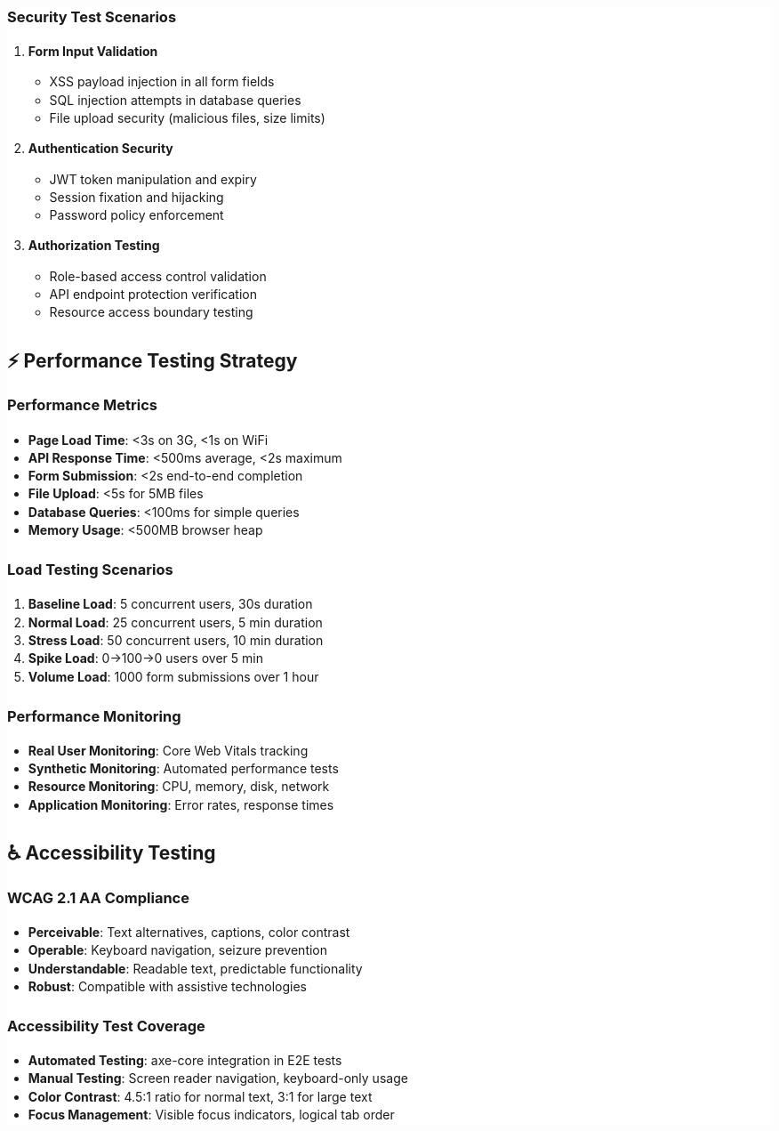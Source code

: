 ### Security Test Scenarios
1. **Form Input Validation**
   - XSS payload injection in all form fields
   - SQL injection attempts in database queries
   - File upload security (malicious files, size limits)

2. **Authentication Security**
   - JWT token manipulation and expiry
   - Session fixation and hijacking
   - Password policy enforcement

3. **Authorization Testing**
   - Role-based access control validation
   - API endpoint protection verification
   - Resource access boundary testing

## ⚡ Performance Testing Strategy

### Performance Metrics
- **Page Load Time**: <3s on 3G, <1s on WiFi
- **API Response Time**: <500ms average, <2s maximum
- **Form Submission**: <2s end-to-end completion
- **File Upload**: <5s for 5MB files
- **Database Queries**: <100ms for simple queries
- **Memory Usage**: <500MB browser heap

### Load Testing Scenarios
1. **Baseline Load**: 5 concurrent users, 30s duration
2. **Normal Load**: 25 concurrent users, 5 min duration  
3. **Stress Load**: 50 concurrent users, 10 min duration
4. **Spike Load**: 0→100→0 users over 5 min
5. **Volume Load**: 1000 form submissions over 1 hour

### Performance Monitoring
- **Real User Monitoring**: Core Web Vitals tracking
- **Synthetic Monitoring**: Automated performance tests
- **Resource Monitoring**: CPU, memory, disk, network
- **Application Monitoring**: Error rates, response times

## ♿ Accessibility Testing

### WCAG 2.1 AA Compliance
- **Perceivable**: Text alternatives, captions, color contrast
- **Operable**: Keyboard navigation, seizure prevention
- **Understandable**: Readable text, predictable functionality  
- **Robust**: Compatible with assistive technologies

### Accessibility Test Coverage
- **Automated Testing**: axe-core integration in E2E tests
- **Manual Testing**: Screen reader navigation, keyboard-only usage
- **Color Contrast**: 4.5:1 ratio for normal text, 3:1 for large text
- **Focus Management**: Visible focus indicators, logical tab order
